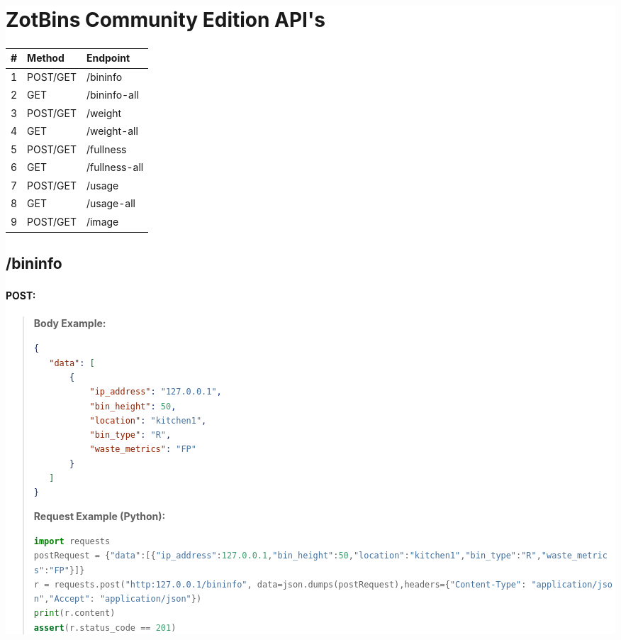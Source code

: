 # ZotBins Community Edition API's

| #   | Method   | Endpoint     |
| :-- | :---     | :---         |
| 1   | POST/GET | /bininfo      |
| 2   | GET      | /bininfo-all  |
| 3   | POST/GET | /weight       |
| 4   | GET      | /weight-all   |
| 5   | POST/GET | /fullness     |
| 6   | GET      | /fullness-all |
| 7   | POST/GET | /usage        |
| 8   | GET      | /usage-all    |
| 9   | POST/GET | /image        |


## /bininfo

#### POST:
> **Body Example:**
>
> ```json
> {
>    "data": [
>        {
>            "ip_address": "127.0.0.1",
>            "bin_height": 50,
>            "location": "kitchen1",
>            "bin_type": "R",
>            "waste_metrics": "FP"
>        }
>    ]
>}
> ```
>
> **Request Example (Python):**
> ```python
>import requests
>postRequest = {"data":[{"ip_address":127.0.0.1,"bin_height":50,"location":"kitchen1","bin_type":"R","waste_metrics":"FP"}]}
>r = requests.post("http:127.0.0.1/bininfo", data=json.dumps(postRequest),headers={"Content-Type": "application/json","Accept": "application/json"})
>print(r.content)
>assert(r.status_code == 201)
>```
